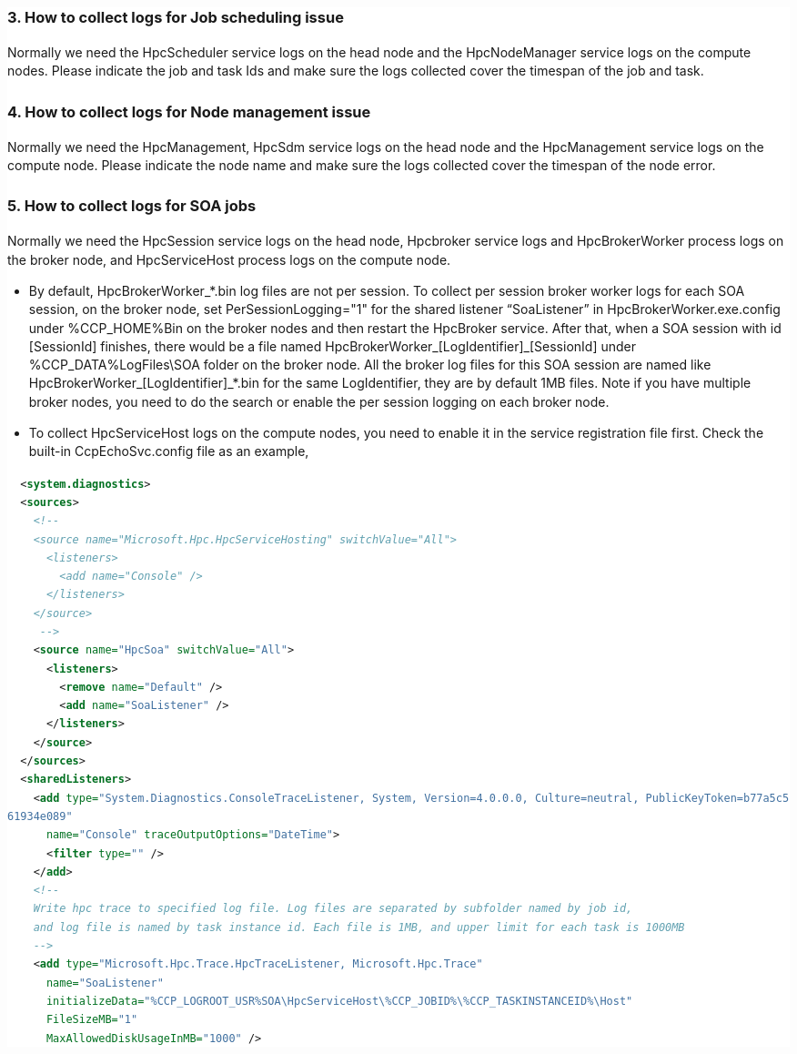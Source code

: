 

### 3. How to collect logs for Job scheduling issue

Normally we need the HpcScheduler service logs on the head node and the HpcNodeManager service logs on the compute nodes. Please indicate the job and task Ids and make sure the logs collected cover the timespan of the job and task. 



### 4. How to collect logs for Node management issue

Normally we need the HpcManagement, HpcSdm service logs on the head node and the HpcManagement service logs on the compute node. Please indicate the node name and make sure the logs collected cover the timespan of the node error.



### 5. How to collect logs for SOA jobs

Normally we need the HpcSession service logs on the head node, Hpcbroker service logs and HpcBrokerWorker process logs on the broker node, and HpcServiceHost process logs on the compute node.

  * By default, HpcBrokerWorker_\*.bin log files are not per session. To collect per session broker worker logs for each SOA session, on the broker node, set PerSessionLogging="1" for the shared listener “SoaListener” in HpcBrokerWorker.exe.config under %CCP_HOME%Bin on the broker nodes and then restart the HpcBroker service. After that, when a SOA session with id [SessionId] finishes, there would be a file named HpcBrokerWorker_[LogIdentifier]\_[SessionId] under %CCP_DATA%LogFiles\SOA folder on the broker node. All the broker log files for this SOA session are named like HpcBrokerWorker\_[LogIdentifier]_\*.bin for the same LogIdentifier, they are by default 1MB files. Note if you have multiple broker nodes, you need to do the search or enable the per session logging on each broker node.

  * To collect HpcServiceHost logs on the compute nodes, you need to enable it in the service registration file first. Check the built-in CcpEchoSvc.config file as an example,
  ```xml
    <system.diagnostics>
    <sources>
      <!--
      <source name="Microsoft.Hpc.HpcServiceHosting" switchValue="All">
        <listeners>
          <add name="Console" />
        </listeners>
      </source>
       -->
      <source name="HpcSoa" switchValue="All">
        <listeners>
          <remove name="Default" />
          <add name="SoaListener" />
        </listeners>
      </source>
    </sources>
    <sharedListeners>
      <add type="System.Diagnostics.ConsoleTraceListener, System, Version=4.0.0.0, Culture=neutral, PublicKeyToken=b77a5c561934e089"
        name="Console" traceOutputOptions="DateTime">
        <filter type="" />
      </add>
      <!--
      Write hpc trace to specified log file. Log files are separated by subfolder named by job id,
      and log file is named by task instance id. Each file is 1MB, and upper limit for each task is 1000MB
      -->
      <add type="Microsoft.Hpc.Trace.HpcTraceListener, Microsoft.Hpc.Trace"
        name="SoaListener"
        initializeData="%CCP_LOGROOT_USR%SOA\HpcServiceHost\%CCP_JOBID%\%CCP_TASKINSTANCEID%\Host"
        FileSizeMB="1"
        MaxAllowedDiskUsageInMB="1000" />
  ```